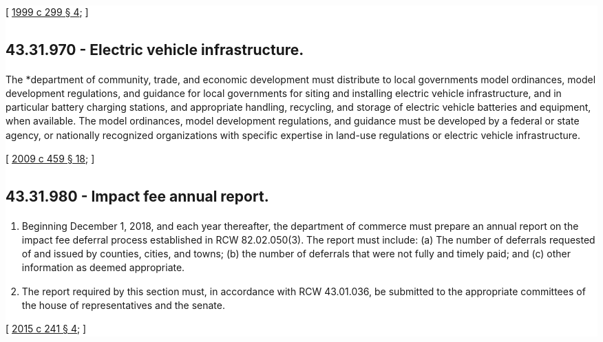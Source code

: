 \[ [1999 c 299 § 4](http://lawfilesext.leg.wa.gov/biennium/1999-00/Pdf/Bills/Session%20Laws/House/1313.SL.pdf?cite=1999%20c%20299%20§%204); \]

## 43.31.970 - Electric vehicle infrastructure.
The *department of community, trade, and economic development must distribute to local governments model ordinances, model development regulations, and guidance for local governments for siting and installing electric vehicle infrastructure, and in particular battery charging stations, and appropriate handling, recycling, and storage of electric vehicle batteries and equipment, when available. The model ordinances, model development regulations, and guidance must be developed by a federal or state agency, or nationally recognized organizations with specific expertise in land-use regulations or electric vehicle infrastructure.

\[ [2009 c 459 § 18](http://lawfilesext.leg.wa.gov/biennium/2009-10/Pdf/Bills/Session%20Laws/House/1481-S2.SL.pdf?cite=2009%20c%20459%20§%2018); \]

## 43.31.980 - Impact fee annual report.
1. Beginning December 1, 2018, and each year thereafter, the department of commerce must prepare an annual report on the impact fee deferral process established in RCW 82.02.050(3). The report must include: (a) The number of deferrals requested of and issued by counties, cities, and towns; (b) the number of deferrals that were not fully and timely paid; and (c) other information as deemed appropriate.

2. The report required by this section must, in accordance with RCW 43.01.036, be submitted to the appropriate committees of the house of representatives and the senate.

\[ [2015 c 241 § 4](http://lawfilesext.leg.wa.gov/biennium/2015-16/Pdf/Bills/Session%20Laws/Senate/5923.SL.pdf?cite=2015%20c%20241%20§%204); \]

